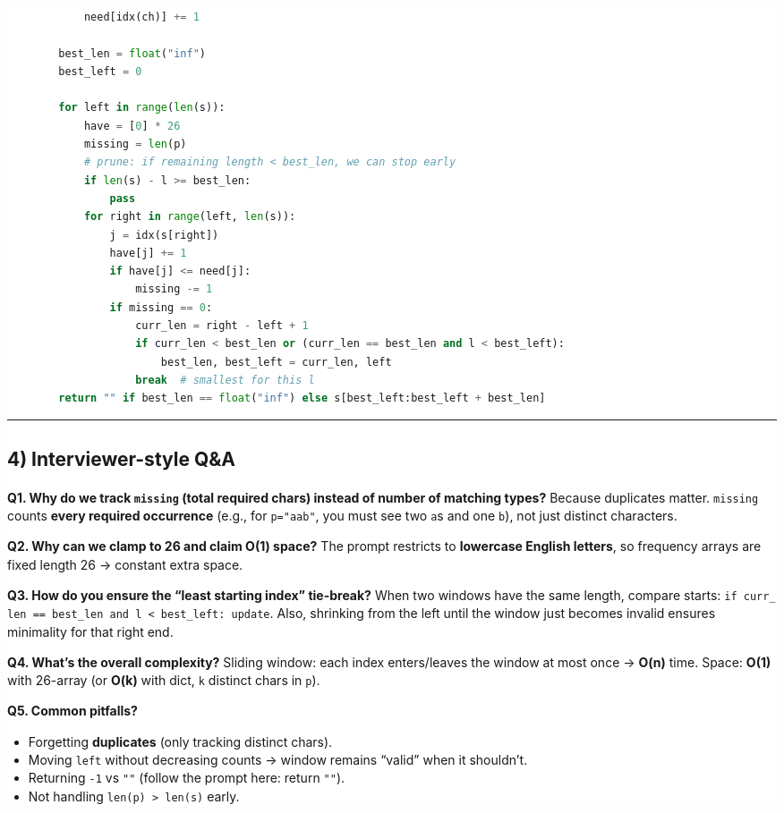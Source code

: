 ```python
            need[idx(ch)] += 1

        best_len = float("inf")
        best_left = 0

        for left in range(len(s)):
            have = [0] * 26
            missing = len(p)
            # prune: if remaining length < best_len, we can stop early
            if len(s) - l >= best_len:
                pass
            for right in range(left, len(s)):
                j = idx(s[right])
                have[j] += 1
                if have[j] <= need[j]:
                    missing -= 1
                if missing == 0:
                    curr_len = right - left + 1
                    if curr_len < best_len or (curr_len == best_len and l < best_left):
                        best_len, best_left = curr_len, left
                    break  # smallest for this l
        return "" if best_len == float("inf") else s[best_left:best_left + best_len]
```

---

## 4) Interviewer-style Q&A

**Q1. Why do we track `missing` (total required chars) instead of number of matching types?**
Because duplicates matter. `missing` counts **every required occurrence** (e.g., for `p="aab"`, you must see two `a`s and one `b`), not just distinct characters.

**Q2. Why can we clamp to 26 and claim O(1) space?**
The prompt restricts to **lowercase English letters**, so frequency arrays are fixed length 26 → constant extra space.

**Q3. How do you ensure the “least starting index” tie-break?**
When two windows have the same length, compare starts:
`if curr_len == best_len and l < best_left: update`.
Also, shrinking from the left until the window just becomes invalid ensures minimality for that right end.

**Q4. What’s the overall complexity?**
Sliding window: each index enters/leaves the window at most once → **O(n)** time.
Space: **O(1)** with 26-array (or **O(k)** with dict, `k` distinct chars in `p`).

**Q5. Common pitfalls?**

* Forgetting **duplicates** (only tracking distinct chars).
* Moving `left` without decreasing counts → window remains “valid” when it shouldn’t.
* Returning `-1` vs `""` (follow the prompt here: return `""`).
* Not handling `len(p) > len(s)` early.
